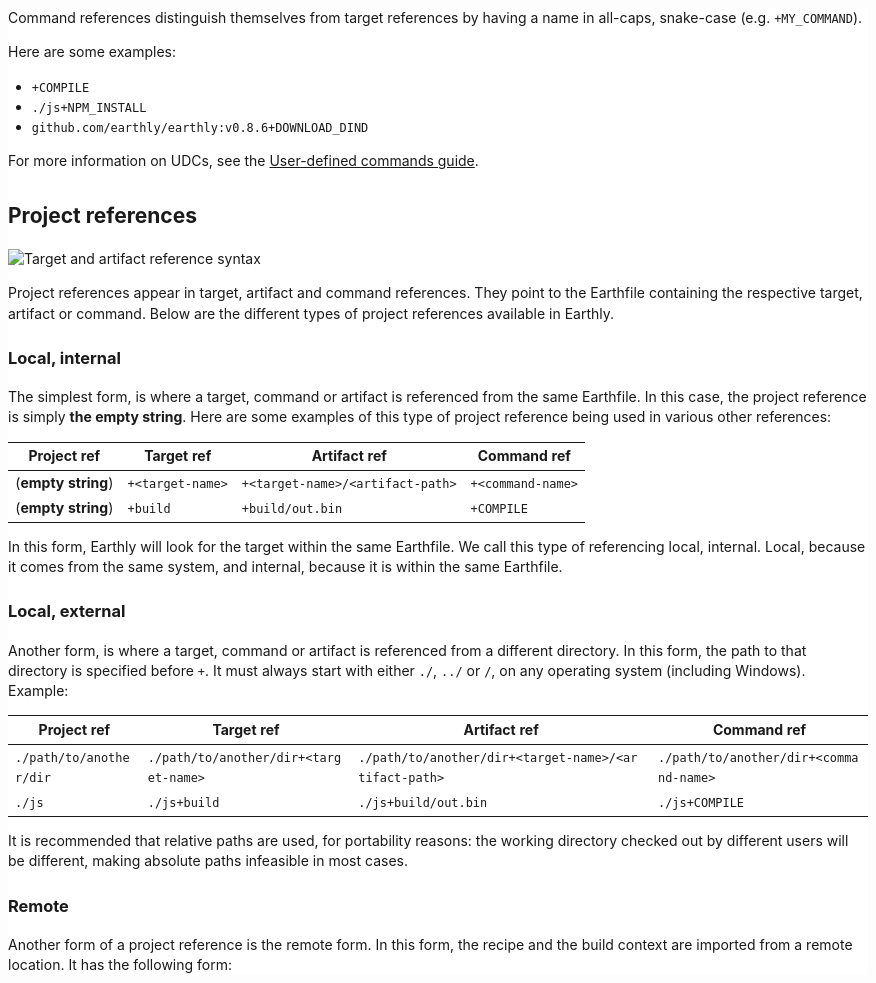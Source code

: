 Command references distinguish themselves from target references by having a name in all-caps, snake-case (e.g. `+MY_COMMAND`).

Here are some examples:

* `+COMPILE`
* `./js+NPM_INSTALL`
* `github.com/earthly/earthly:v0.8.6+DOWNLOAD_DIND`

For more information on UDCs, see the [User-defined commands guide](./udc.md).

## Project references

<img src="img/ref-infographic-v2.png" alt="Target and artifact reference syntax" title="Reference targets using +" width="800px" />

Project references appear in target, artifact and command references. They point to the Earthfile containing the respective target, artifact or command. Below are the different types of project references available in Earthly.

### Local, internal

The simplest form, is where a target, command or artifact is referenced from the same Earthfile. In this case, the project reference is simply **the empty string**. Here are some examples of this type of project reference being used in various other references:

| Project ref | Target ref | Artifact ref | Command ref |
|----|----|----|----|
| (**empty string**) | `+<target-name>` | `+<target-name>/<artifact-path>` | `+<command-name>` |
| (**empty string**) | `+build` | `+build/out.bin` | `+COMPILE` |

In this form, Earthly will look for the target within the same Earthfile. We call this type of referencing local, internal. Local, because it comes from the same system, and internal, because it is within the same Earthfile.

### Local, external

Another form, is where a target, command or artifact is referenced from a different directory. In this form, the path to that directory is specified before `+`. It must always start with either `./`, `../` or `/`, on any operating system (including Windows). Example:

| Project ref | Target ref | Artifact ref | Command ref |
|----|----|----|----|
| `./path/to/another/dir` | `./path/to/another/dir+<target-name>` | `./path/to/another/dir+<target-name>/<artifact-path>` | `./path/to/another/dir+<command-name>` |
| `./js` | `./js+build` | `./js+build/out.bin` | `./js+COMPILE` |

It is recommended that relative paths are used, for portability reasons: the working directory checked out by different users will be different, making absolute paths infeasible in most cases.

### Remote

Another form of a project reference is the remote form. In this form, the recipe and the build context are imported from a remote location. It has the following form:
